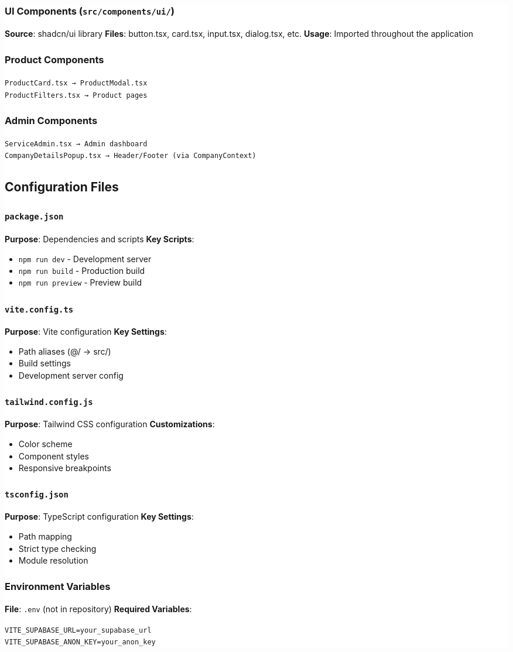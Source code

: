 ### UI Components (`src/components/ui/`)
**Source**: shadcn/ui library
**Files**: button.tsx, card.tsx, input.tsx, dialog.tsx, etc.
**Usage**: Imported throughout the application

### Product Components
```
ProductCard.tsx → ProductModal.tsx
ProductFilters.tsx → Product pages
```

### Admin Components
```
ServiceAdmin.tsx → Admin dashboard
CompanyDetailsPopup.tsx → Header/Footer (via CompanyContext)
```

## Configuration Files

### `package.json`
**Purpose**: Dependencies and scripts
**Key Scripts**:
- `npm run dev` - Development server
- `npm run build` - Production build
- `npm run preview` - Preview build

### `vite.config.ts`
**Purpose**: Vite configuration
**Key Settings**:
- Path aliases (@/ → src/)
- Build settings
- Development server config

### `tailwind.config.js`
**Purpose**: Tailwind CSS configuration
**Customizations**:
- Color scheme
- Component styles
- Responsive breakpoints

### `tsconfig.json`
**Purpose**: TypeScript configuration
**Key Settings**:
- Path mapping
- Strict type checking
- Module resolution

### Environment Variables
**File**: `.env` (not in repository)
**Required Variables**:
```
VITE_SUPABASE_URL=your_supabase_url
VITE_SUPABASE_ANON_KEY=your_anon_key
```
